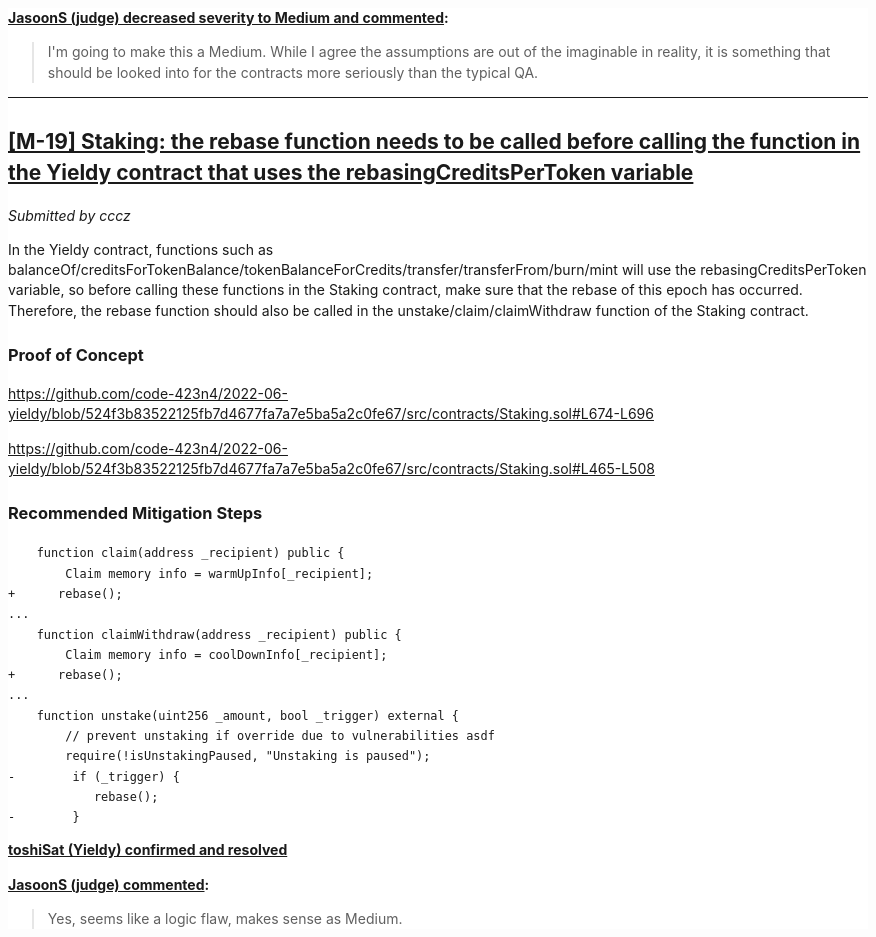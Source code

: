 **[JasoonS (judge) decreased severity to Medium and commented](https://github.com/code-423n4/2022-06-yieldy-findings/issues/282#issuecomment-1200225289):**
 > I'm going to make this a Medium. While I agree the assumptions are out of the imaginable in reality, it is something that should be looked into for the contracts more seriously than the typical QA.



***

## [[M-19] Staking: the rebase function needs to be called before calling the function in the Yieldy contract that uses the rebasingCreditsPerToken variable](https://github.com/code-423n4/2022-06-yieldy-findings/issues/126)
_Submitted by cccz_

In the Yieldy contract, functions such as balanceOf/creditsForTokenBalance/tokenBalanceForCredits/transfer/transferFrom/burn/mint will use the rebasingCreditsPerToken variable, so before calling these functions in the Staking contract, make sure that the rebase of this epoch has occurred. Therefore, the rebase function should also be called in the unstake/claim/claimWithdraw function of the Staking contract.

### Proof of Concept

<https://github.com/code-423n4/2022-06-yieldy/blob/524f3b83522125fb7d4677fa7a7e5ba5a2c0fe67/src/contracts/Staking.sol#L674-L696>

<https://github.com/code-423n4/2022-06-yieldy/blob/524f3b83522125fb7d4677fa7a7e5ba5a2c0fe67/src/contracts/Staking.sol#L465-L508>

### Recommended Mitigation Steps

        function claim(address _recipient) public {
            Claim memory info = warmUpInfo[_recipient];
    +      rebase();
    ...
        function claimWithdraw(address _recipient) public {
            Claim memory info = coolDownInfo[_recipient];
    +      rebase();
    ...
        function unstake(uint256 _amount, bool _trigger) external {
            // prevent unstaking if override due to vulnerabilities asdf
            require(!isUnstakingPaused, "Unstaking is paused");
    -        if (_trigger) {
                rebase();
    -        }

**[toshiSat (Yieldy) confirmed and resolved](https://github.com/code-423n4/2022-06-yieldy-findings/issues/126)** 

**[JasoonS (judge) commented](https://github.com/code-423n4/2022-06-yieldy-findings/issues/126#issuecomment-1199023011):**
 > Yes, seems like a logic flaw, makes sense as Medium.


